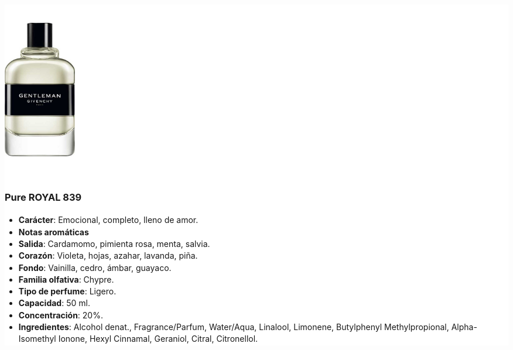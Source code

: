 <img src="./img/o832.jpg" width="120" height="290">
</td>

</tr>
</tbody>
</table>


### Pure ROYAL 839

- **Carácter**: Emocional, completo, lleno de amor.
- **Notas aromáticas** 
- **Salida**: Cardamomo, pimienta rosa, menta, salvia.
- **Corazón**: Violeta, hojas, azahar, lavanda, piña.
- **Fondo**: Vainilla, cedro, ámbar, guayaco.
- **Familia olfativa**: Chypre.
- **Tipo de perfume**: Ligero.
- **Capacidad**: 50 ml.
- **Concentración**: 20%.
- **Ingredientes**: Alcohol denat., Fragrance/Parfum, Water/Aqua, Linalool, Limonene, Butylphenyl Methylpropional, Alpha-Isomethyl Ionone, Hexyl Cinnamal, Geraniol, Citral, Citronellol.
